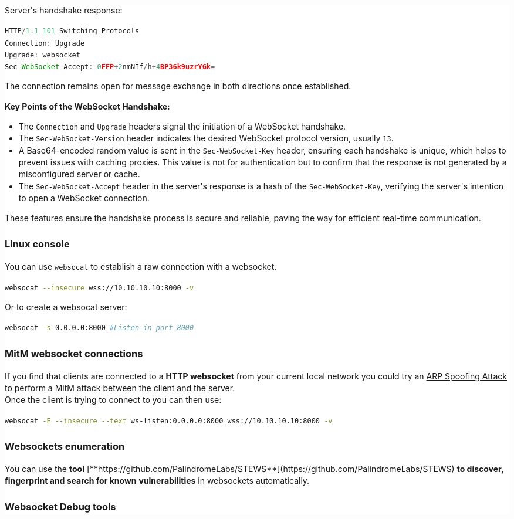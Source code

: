 Server's handshake response:

```javascript
HTTP/1.1 101 Switching Protocols
Connection: Upgrade
Upgrade: websocket
Sec-WebSocket-Accept: 0FFP+2nmNIf/h+4BP36k9uzrYGk=
```

The connection remains open for message exchange in both directions once established.

**Key Points of the WebSocket Handshake:**

- The `Connection` and `Upgrade` headers signal the initiation of a WebSocket handshake.
- The `Sec-WebSocket-Version` header indicates the desired WebSocket protocol version, usually `13`.
- A Base64-encoded random value is sent in the `Sec-WebSocket-Key` header, ensuring each handshake is unique, which helps to prevent issues with caching proxies. This value is not for authentication but to confirm that the response is not generated by a misconfigured server or cache.
- The `Sec-WebSocket-Accept` header in the server's response is a hash of the `Sec-WebSocket-Key`, verifying the server's intention to open a WebSocket connection.

These features ensure the handshake process is secure and reliable, paving the way for efficient real-time communication.

### Linux console

You can use `websocat` to establish a raw connection with a websocket.

```bash
websocat --insecure wss://10.10.10.10:8000 -v
```

Or to create a websocat server:

```bash
websocat -s 0.0.0.0:8000 #Listen in port 8000
```

### MitM websocket connections

If you find that clients are connected to a **HTTP websocket** from your current local network you could try an [ARP Spoofing Attack ](../generic-methodologies-and-resources/pentesting-network/index.html#arp-spoofing)to perform a MitM attack between the client and the server.\
Once the client is trying to connect to you can then use:

```bash
websocat -E --insecure --text ws-listen:0.0.0.0:8000 wss://10.10.10.10:8000 -v
```

### Websockets enumeration

You can use the **tool** [**https://github.com/PalindromeLabs/STEWS**](https://github.com/PalindromeLabs/STEWS) **to discover, fingerprint and search for known** **vulnerabilities** in websockets automatically.

### Websocket Debug tools
